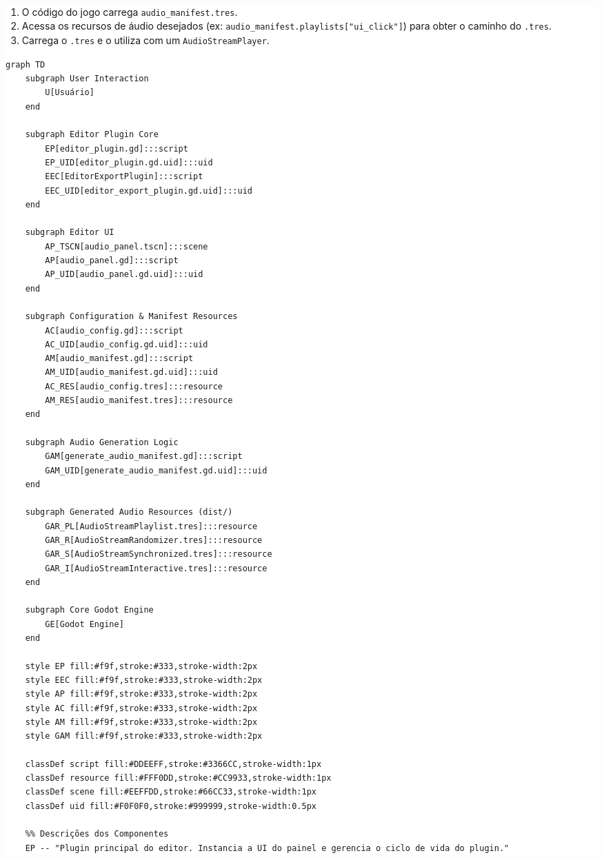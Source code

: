 1.  O código do jogo carrega `audio_manifest.tres`.
2.  Acessa os recursos de áudio desejados (ex: `audio_manifest.playlists["ui_click"]`) para obter o caminho do `.tres`.
3.  Carrega o `.tres` e o utiliza com um `AudioStreamPlayer`.

```mermaid
graph TD
    subgraph User Interaction
        U[Usuário]
    end

    subgraph Editor Plugin Core
        EP[editor_plugin.gd]:::script
        EP_UID[editor_plugin.gd.uid]:::uid
        EEC[EditorExportPlugin]:::script
        EEC_UID[editor_export_plugin.gd.uid]:::uid
    end

    subgraph Editor UI
        AP_TSCN[audio_panel.tscn]:::scene
        AP[audio_panel.gd]:::script
        AP_UID[audio_panel.gd.uid]:::uid
    end

    subgraph Configuration & Manifest Resources
        AC[audio_config.gd]:::script
        AC_UID[audio_config.gd.uid]:::uid
        AM[audio_manifest.gd]:::script
        AM_UID[audio_manifest.gd.uid]:::uid
        AC_RES[audio_config.tres]:::resource
        AM_RES[audio_manifest.tres]:::resource
    end

    subgraph Audio Generation Logic
        GAM[generate_audio_manifest.gd]:::script
        GAM_UID[generate_audio_manifest.gd.uid]:::uid
    end

    subgraph Generated Audio Resources (dist/)
        GAR_PL[AudioStreamPlaylist.tres]:::resource
        GAR_R[AudioStreamRandomizer.tres]:::resource
        GAR_S[AudioStreamSynchronized.tres]:::resource
        GAR_I[AudioStreamInteractive.tres]:::resource
    end

    subgraph Core Godot Engine
        GE[Godot Engine]
    end

    style EP fill:#f9f,stroke:#333,stroke-width:2px
    style EEC fill:#f9f,stroke:#333,stroke-width:2px
    style AP fill:#f9f,stroke:#333,stroke-width:2px
    style AC fill:#f9f,stroke:#333,stroke-width:2px
    style AM fill:#f9f,stroke:#333,stroke-width:2px
    style GAM fill:#f9f,stroke:#333,stroke-width:2px

    classDef script fill:#DDEEFF,stroke:#3366CC,stroke-width:1px
    classDef resource fill:#FFF0DD,stroke:#CC9933,stroke-width:1px
    classDef scene fill:#EEFFDD,stroke:#66CC33,stroke-width:1px
    classDef uid fill:#F0F0F0,stroke:#999999,stroke-width:0.5px

    %% Descrições dos Componentes
    EP -- "Plugin principal do editor. Instancia a UI do painel e gerencia o ciclo de vida do plugin."
```